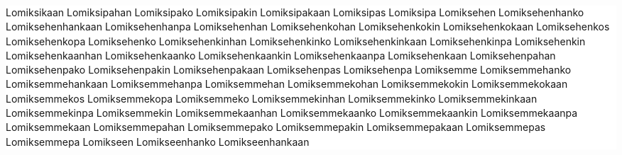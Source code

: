 Lomiksikaan
Lomiksipahan
Lomiksipako
Lomiksipakin
Lomiksipakaan
Lomiksipas
Lomiksipa
Lomiksehen
Lomiksehenhanko
Lomiksehenhankaan
Lomiksehenhanpa
Lomiksehenhan
Lomiksehenkohan
Lomiksehenkokin
Lomiksehenkokaan
Lomiksehenkos
Lomiksehenkopa
Lomiksehenko
Lomiksehenkinhan
Lomiksehenkinko
Lomiksehenkinkaan
Lomiksehenkinpa
Lomiksehenkin
Lomiksehenkaanhan
Lomiksehenkaanko
Lomiksehenkaankin
Lomiksehenkaanpa
Lomiksehenkaan
Lomiksehenpahan
Lomiksehenpako
Lomiksehenpakin
Lomiksehenpakaan
Lomiksehenpas
Lomiksehenpa
Lomiksemme
Lomiksemmehanko
Lomiksemmehankaan
Lomiksemmehanpa
Lomiksemmehan
Lomiksemmekohan
Lomiksemmekokin
Lomiksemmekokaan
Lomiksemmekos
Lomiksemmekopa
Lomiksemmeko
Lomiksemmekinhan
Lomiksemmekinko
Lomiksemmekinkaan
Lomiksemmekinpa
Lomiksemmekin
Lomiksemmekaanhan
Lomiksemmekaanko
Lomiksemmekaankin
Lomiksemmekaanpa
Lomiksemmekaan
Lomiksemmepahan
Lomiksemmepako
Lomiksemmepakin
Lomiksemmepakaan
Lomiksemmepas
Lomiksemmepa
Lomikseen
Lomikseenhanko
Lomikseenhankaan